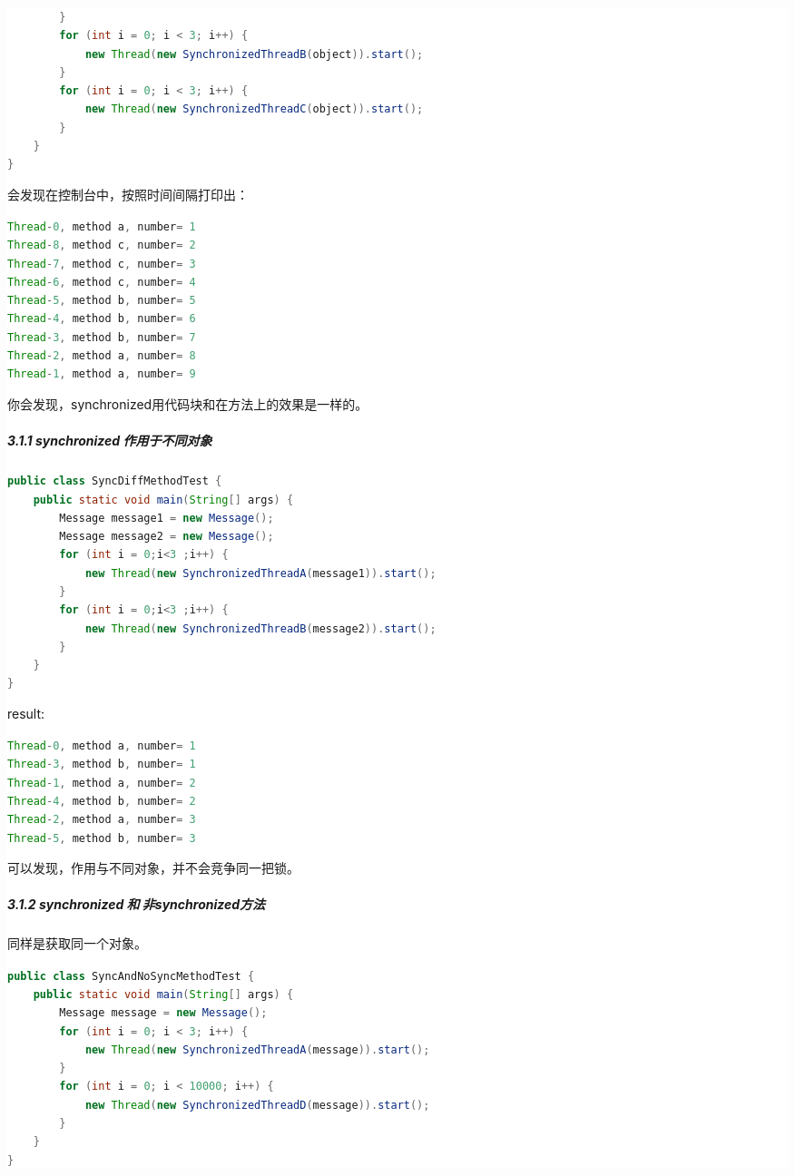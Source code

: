 ```java
        }
        for (int i = 0; i < 3; i++) {
            new Thread(new SynchronizedThreadB(object)).start();
        }
        for (int i = 0; i < 3; i++) {
            new Thread(new SynchronizedThreadC(object)).start();
        }
    }
}
```
会发现在控制台中，按照时间间隔打印出：
```java
Thread-0, method a, number= 1
Thread-8, method c, number= 2
Thread-7, method c, number= 3
Thread-6, method c, number= 4
Thread-5, method b, number= 5
Thread-4, method b, number= 6
Thread-3, method b, number= 7
Thread-2, method a, number= 8
Thread-1, method a, number= 9
```
你会发现，synchronized用代码块和在方法上的效果是一样的。
##### 3.1.1 synchronized 作用于不同对象
```java
public class SyncDiffMethodTest {
    public static void main(String[] args) {
        Message message1 = new Message();
        Message message2 = new Message();
        for (int i = 0;i<3 ;i++) {
            new Thread(new SynchronizedThreadA(message1)).start();
        }
        for (int i = 0;i<3 ;i++) {
            new Thread(new SynchronizedThreadB(message2)).start();
        }
    }
}
```
result:
```java
Thread-0, method a, number= 1
Thread-3, method b, number= 1
Thread-1, method a, number= 2
Thread-4, method b, number= 2
Thread-2, method a, number= 3
Thread-5, method b, number= 3
```
可以发现，作用与不同对象，并不会竞争同一把锁。

##### 3.1.2 synchronized 和 非synchronized方法

同样是获取同一个对象。
```java
public class SyncAndNoSyncMethodTest {
    public static void main(String[] args) {
        Message message = new Message();
        for (int i = 0; i < 3; i++) {
            new Thread(new SynchronizedThreadA(message)).start();
        }
        for (int i = 0; i < 10000; i++) {
            new Thread(new SynchronizedThreadD(message)).start();
        }
    }
}
```